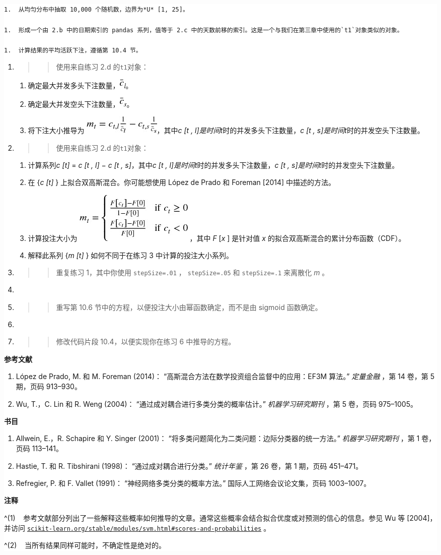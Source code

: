     1.  从均匀分布中抽取 10,000 个随机数，边界为*U* [1, 25]。

    1.  形成一个由 2.b 中的日期索引的 pandas 系列，值等于 2.c 中的天数前移的索引。这是一个与我们在第三章中使用的`t1`对象类似的对象。

    1.  计算结果的平均活跃下注，遵循第 10.4 节。

1.  > > 使用来自练习 2.d 的`t1`对象：

    1.  确定最大并发多头下注数量，![](img/Image00096.jpg)。

    1.  确定最大并发空头下注数量，![](img/Image00563.jpg)。

    1.  将下注大小推导为 ![](img/Image00105.jpg)，其中*c [*t* , *l*]*是时间*t*时的并发多头下注数量，*c [*t* , *s*]*是时间*t*时的并发空头下注数量。

1.  > > 使用来自练习 2.d 的`t1`对象：

    1.  计算系列*c [*t*]* = *c [*t* , *l*]* − *c [*t* , *s*]*，其中*c [*t* , *l*]*是时间*t*时的并发多头下注数量，*c [*t* , *s*]*是时间*t*时的并发空头下注数量。

    1.  在 {*c [*t*]* } 上拟合双高斯混合。你可能想使用 López de Prado 和 Foreman [2014] 中描述的方法。

    1.  计算投注大小为 ![](img/Image00107.jpg) ，其中 *F* [*x* ] 是针对值 *x* 的拟合双高斯混合的累计分布函数（CDF）。

    1.  解释此系列 {*m [*t*]* } 如何不同于在练习 3 中计算的投注大小系列。

1.  > > 重复练习 1，其中你使用 `stepSize=.01` ， `stepSize=.05` 和 `stepSize=.1` 来离散化 *m* 。
1.  > > 
1.  > > 重写第 10.6 节中的方程，以便投注大小由幂函数确定，而不是由 sigmoid 函数确定。
1.  > > 
1.  > > 修改代码片段 10.4，以便实现你在练习 6 中推导的方程。

**参考文献**

1.  López de Prado, M. 和 M. Foreman (2014)： “高斯混合方法在数学投资组合监督中的应用：EF3M 算法。” *定量金融* ，第 14 卷，第 5 期，页码 913–930。

1.  Wu, T.，C. Lin 和 R. Weng (2004)： “通过成对耦合进行多类分类的概率估计。” *机器学习研究期刊* ，第 5 卷，页码 975–1005。

**书目**

1.  Allwein, E.，R. Schapire 和 Y. Singer (2001)： “将多类问题简化为二类问题：边际分类器的统一方法。” *机器学习研究期刊* ，第 1 卷，页码 113–141。

1.  Hastie, T. 和 R. Tibshirani (1998)： “通过成对耦合进行分类。” *统计年鉴* ，第 26 卷，第 1 期，页码 451–471。

1.  Refregier, P. 和 F. Vallet (1991)： “神经网络多类分类的概率方法。” 国际人工网络会议论文集，页码 1003–1007。

**注释**

^(1)    参考文献部分列出了一些解释这些概率如何推导的文章。通常这些概率会结合拟合优度或对预测的信心的信息。参见 Wu 等 [2004]，并访问 [`scikit-learn.org/stable/modules/svm.html#scores-and-probabilities`](http://scikit-learn.org/stable/modules/svm.html#scores-and-probabilities) 。

^(2)    当所有结果同样可能时，不确定性是绝对的。

